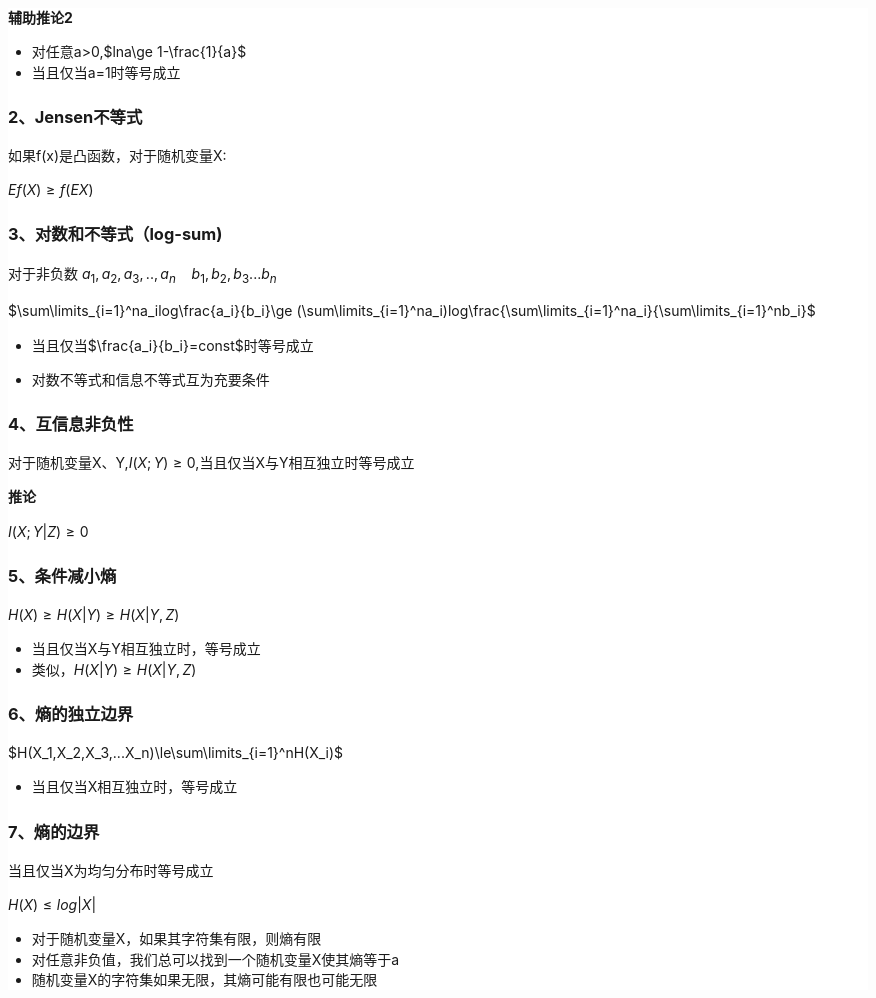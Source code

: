 **辅助推论2**

- 对任意a>0,$lna\ge 1-\frac{1}{a}$
- 当且仅当a=1时等号成立



### 2、Jensen不等式

如果f(x)是凸函数，对于随机变量X:

$Ef(X)\ge f(EX)$



### 3、对数和不等式（log-sum)

对于非负数 $a_1,a_2,a_3,..,a_n\ \ \ \   b_1,b_2,b_3...b_n$

$\sum\limits_{i=1}^na_ilog\frac{a_i}{b_i}\ge (\sum\limits_{i=1}^na_i)log\frac{\sum\limits_{i=1}^na_i}{\sum\limits_{i=1}^nb_i}$

- 当且仅当$\frac{a_i}{b_i}=const$时等号成立

- 对数不等式和信息不等式互为充要条件



### 4、互信息非负性

对于随机变量X、Y,$I(X;Y)\ge0$,当且仅当X与Y相互独立时等号成立

**推论**

$I(X;Y|Z)\ge0$



### 5、条件减小熵

$H(X)\ge H(X|Y)\ge H(X|Y,Z)$

- 当且仅当X与Y相互独立时，等号成立
- 类似，$H(X|Y)\ge H(X|Y,Z)$



### 6、熵的独立边界

$H(X_1,X_2,X_3,...X_n)\le\sum\limits_{i=1}^nH(X_i)$

- 当且仅当X相互独立时，等号成立





### 7、熵的边界

当且仅当X为均匀分布时等号成立

$H(X)\le log|X|$

- 对于随机变量X，如果其字符集有限，则熵有限
- 对任意非负值，我们总可以找到一个随机变量X使其熵等于a
- 随机变量X的字符集如果无限，其熵可能有限也可能无限
